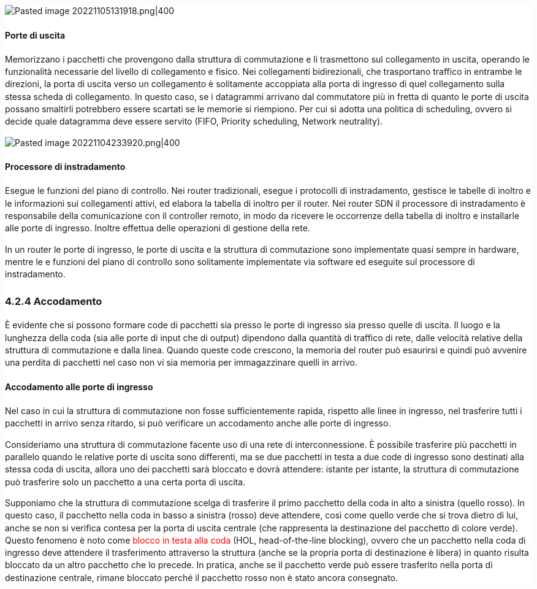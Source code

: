 ![Pasted image 20221105131918.png|400](/img/user/University%20notes%20(in%20Italian)/Reti/_images/Pasted%20image%2020221105131918.png)

#### Porte di uscita
Memorizzano i pacchetti che provengono dalla struttura di commutazione e li trasmettono sul collegamento in uscita, operando le funzionalità necessarie del livello di collegamento e fisico. Nei collegamenti bidirezionali, che trasportano traffico in entrambe le direzioni, la porta di uscita verso un collegamento è solitamente accoppiata alla porta di ingresso di quel collegamento sulla stessa scheda di collegamento.
In questo caso, se i datagrammi arrivano dal commutatore più in fretta di quanto le porte di uscita possano smaltirli potrebbero essere scartati se le memorie si riempiono.
Per cui si adotta una politica di scheduling, ovvero si decide quale datagramma deve essere servito (FIFO, Priority scheduling, Network neutrality).

![Pasted image 20221104233920.png|400](/img/user/University%20notes%20(in%20Italian)/Reti/_images/Pasted%20image%2020221104233920.png)

#### Processore di instradamento
Esegue le funzioni del piano di controllo. Nei router tradizionali, esegue i protocolli di instradamento, gestisce le tabelle di inoltro e le informazioni sui collegamenti attivi, ed elabora la tabella di inoltro per il router. Nei router SDN il processore di instradamento è responsabile della comunicazione con il controller remoto, in modo da ricevere le occorrenze della tabella di inoltro e installarle alle porte di ingresso. Inoltre effettua delle operazioni di gestione della rete.

In un router le porte di ingresso, le porte di uscita e la struttura di commutazione sono implementate quasi sempre in hardware, mentre le e funzioni del piano di controllo sono solitamente implementate via software ed eseguite sul processore di instradamento.

### 4.2.4 Accodamento
È evidente che si possono formare code di pacchetti sia presso le porte di ingresso sia presso quelle di uscita. Il luogo e la lunghezza della coda (sia alle porte di input che di output) dipendono dalla quantità di traffico di rete, dalle velocità relative della struttura di commutazione e dalla linea. Quando queste code crescono, la memoria del router può esaurirsi e quindi può avvenire una perdita di pacchetti nel caso non vi sia memoria per immagazzinare quelli in arrivo.

#### Accodamento alle porte di ingresso
Nel caso in cui la struttura di commutazione non fosse sufficientemente rapida, rispetto alle linee in ingresso, nel trasferire tutti i pacchetti in arrivo senza ritardo, si può verificare un accodamento anche alle porte di ingresso.

Consideriamo una struttura di commutazione facente uso di una rete di interconnessione. È possibile trasferire più pacchetti in parallelo quando le relative porte di uscita sono differenti, ma se due pacchetti in testa a due code di ingresso sono destinati alla stessa coda di uscita, allora uno dei pacchetti sarà bloccato e dovrà attendere: istante per istante, la struttura di commutazione può trasferire solo un pacchetto a una certa porta di uscita.

Supponiamo che la struttura di commutazione scelga di trasferire il primo pacchetto della coda in alto a sinistra (quello rosso). In questo caso, il pacchetto nella coda in basso a sinistra (rosso) deve attendere, così come quello verde che si trova dietro di lui, anche se non si verifica contesa per la porta di uscita centrale (che rappresenta la destinazione del pacchetto di colore verde). Questo fenomeno è noto come <font style="color:red">blocco in testa alla coda</font> (HOL, head-of-the-line blocking), ovvero che un pacchetto nella coda di ingresso deve attendere il trasferimento attraverso la struttura (anche se la propria porta di destinazione è libera) in quanto risulta bloccato da un altro pacchetto che lo precede. In pratica, anche se il pacchetto verde può essere trasferito nella porta di destinazione centrale, rimane bloccato perché il pacchetto rosso non è stato ancora consegnato.
